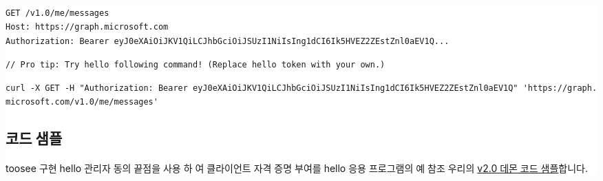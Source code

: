 ```
GET /v1.0/me/messages
Host: https://graph.microsoft.com
Authorization: Bearer eyJ0eXAiOiJKV1QiLCJhbGciOiJSUzI1NiIsIng1dCI6Ik5HVEZ2ZEstZnl0aEV1Q...
```

```
// Pro tip: Try hello following command! (Replace hello token with your own.)
```

```
curl -X GET -H "Authorization: Bearer eyJ0eXAiOiJKV1QiLCJhbGciOiJSUzI1NiIsIng1dCI6Ik5HVEZ2ZEstZnl0aEV1Q" 'https://graph.microsoft.com/v1.0/me/messages'
```

## 코드 샘플
toosee 구현 hello 관리자 동의 끝점을 사용 하 여 클라이언트 자격 증명 부여를 hello 응용 프로그램의 예 참조 우리의 [v2.0 데몬 코드 샘플](https://github.com/Azure-Samples/active-directory-dotnet-daemon-v2)합니다.
